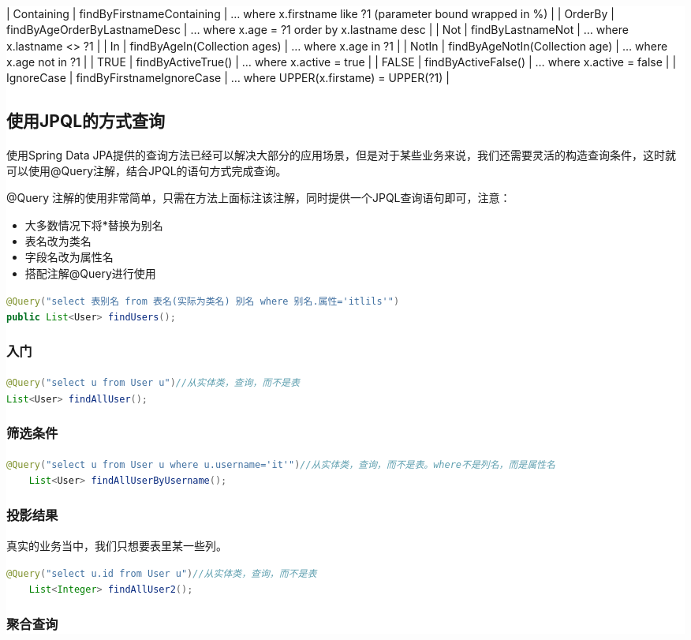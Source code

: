 | Containing        | findByFirstnameContaining               | … where x.firstname like ?1 (parameter bound wrapped in %)   |
| OrderBy           | findByAgeOrderByLastnameDesc            | … where x.age = ?1 order by x.lastname desc                  |
| Not               | findByLastnameNot                       | … where x.lastname <> ?1                                     |
| In                | findByAgeIn(Collection ages)            | … where x.age in ?1                                          |
| NotIn             | findByAgeNotIn(Collection age)          | … where x.age not in ?1                                      |
| TRUE              | findByActiveTrue()                      | … where x.active = true                                      |
| FALSE             | findByActiveFalse()                     | … where x.active = false                                     |
| IgnoreCase        | findByFirstnameIgnoreCase               | … where UPPER(x.firstame) = UPPER(?1)                        |

## 使用JPQL的方式查询

使用Spring Data JPA提供的查询方法已经可以解决大部分的应用场景，但是对于某些业务来说，我们还需要灵活的构造查询条件，这时就可以使用@Query注解，结合JPQL的语句方式完成查询。

@Query 注解的使用非常简单，只需在方法上面标注该注解，同时提供一个JPQL查询语句即可，注意：

- 大多数情况下将*替换为别名
- 表名改为类名
- 字段名改为属性名
- 搭配注解@Query进行使用

```java
@Query("select 表别名 from 表名(实际为类名) 别名 where 别名.属性='itlils'")
public List<User> findUsers();
```

### 入门

```java
@Query("select u from User u")//从实体类，查询，而不是表
List<User> findAllUser();
```

### 筛选条件

```java
@Query("select u from User u where u.username='it'")//从实体类，查询，而不是表。where不是列名，而是属性名
    List<User> findAllUserByUsername();
```

### 投影结果

真实的业务当中，我们只想要表里某一些列。

```java
@Query("select u.id from User u")//从实体类，查询，而不是表
    List<Integer> findAllUser2();
```

### 聚合查询
